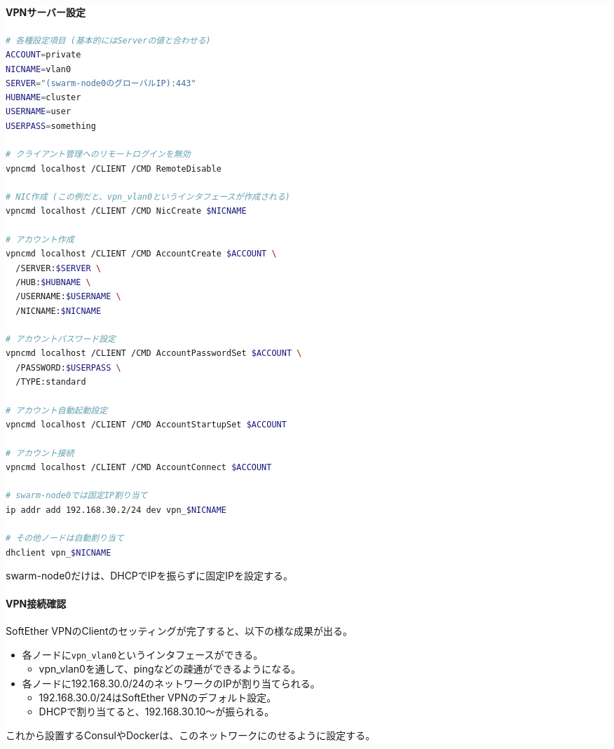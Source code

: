 #### VPNサーバー設定
```sh
# 各種設定項目 (基本的にはServerの値と合わせる)
ACCOUNT=private
NICNAME=vlan0
SERVER="(swarm-node0のグローバルIP):443"
HUBNAME=cluster
USERNAME=user
USERPASS=something

# クライアント管理へのリモートログインを無効
vpncmd localhost /CLIENT /CMD RemoteDisable

# NIC作成 (この例だと、vpn_vlan0というインタフェースが作成される)
vpncmd localhost /CLIENT /CMD NicCreate $NICNAME

# アカウント作成
vpncmd localhost /CLIENT /CMD AccountCreate $ACCOUNT \
  /SERVER:$SERVER \
  /HUB:$HUBNAME \
  /USERNAME:$USERNAME \
  /NICNAME:$NICNAME

# アカウントパスワード設定
vpncmd localhost /CLIENT /CMD AccountPasswordSet $ACCOUNT \
  /PASSWORD:$USERPASS \
  /TYPE:standard

# アカウント自動起動設定
vpncmd localhost /CLIENT /CMD AccountStartupSet $ACCOUNT

# アカウント接続
vpncmd localhost /CLIENT /CMD AccountConnect $ACCOUNT

# swarm-node0では固定IP割り当て
ip addr add 192.168.30.2/24 dev vpn_$NICNAME

# その他ノードは自動割り当て
dhclient vpn_$NICNAME
```
swarm-node0だけは、DHCPでIPを振らずに固定IPを設定する。

#### VPN接続確認
SoftEther VPNのClientのセッティングが完了すると、以下の様な成果が出る。

* 各ノードに`vpn_vlan0`というインタフェースができる。
  * vpn_vlan0を通して、pingなどの疎通ができるようになる。
* 各ノードに192.168.30.0/24のネットワークのIPが割り当てられる。
  * 192.168.30.0/24はSoftEther VPNのデフォルト設定。
  * DHCPで割り当てると、192.168.30.10〜が振られる。

これから設置するConsulやDockerは、このネットワークにのせるように設定する。

